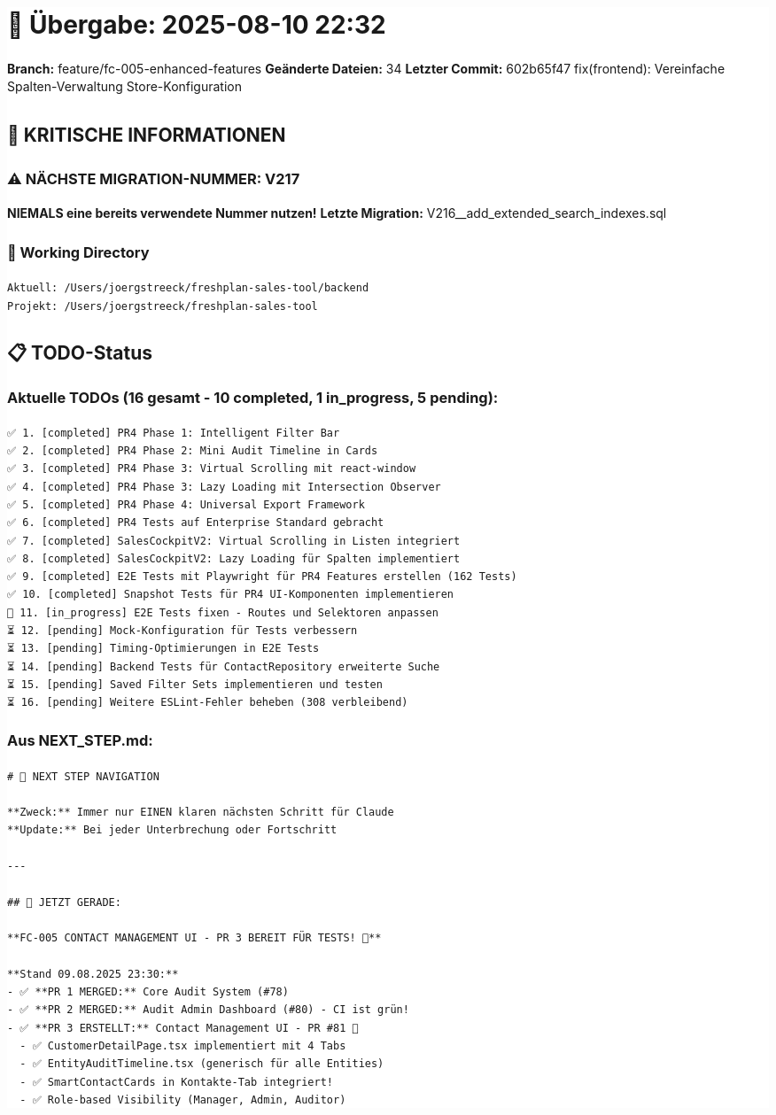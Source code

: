 # 🤝 Übergabe: 2025-08-10 22:32
**Branch:** feature/fc-005-enhanced-features
**Geänderte Dateien:** 34
**Letzter Commit:** 602b65f47 fix(frontend): Vereinfache Spalten-Verwaltung Store-Konfiguration

## 🚨 KRITISCHE INFORMATIONEN

### ⚠️ NÄCHSTE MIGRATION-NUMMER: V217
**NIEMALS eine bereits verwendete Nummer nutzen!**
**Letzte Migration:** V216__add_extended_search_indexes.sql

### 📍 Working Directory
```
Aktuell: /Users/joergstreeck/freshplan-sales-tool/backend
Projekt: /Users/joergstreeck/freshplan-sales-tool
```

## 📋 TODO-Status

### Aktuelle TODOs (16 gesamt - 10 completed, 1 in_progress, 5 pending):
```
✅ 1. [completed] PR4 Phase 1: Intelligent Filter Bar
✅ 2. [completed] PR4 Phase 2: Mini Audit Timeline in Cards
✅ 3. [completed] PR4 Phase 3: Virtual Scrolling mit react-window
✅ 4. [completed] PR4 Phase 3: Lazy Loading mit Intersection Observer
✅ 5. [completed] PR4 Phase 4: Universal Export Framework
✅ 6. [completed] PR4 Tests auf Enterprise Standard gebracht
✅ 7. [completed] SalesCockpitV2: Virtual Scrolling in Listen integriert
✅ 8. [completed] SalesCockpitV2: Lazy Loading für Spalten implementiert
✅ 9. [completed] E2E Tests mit Playwright für PR4 Features erstellen (162 Tests)
✅ 10. [completed] Snapshot Tests für PR4 UI-Komponenten implementieren
🔄 11. [in_progress] E2E Tests fixen - Routes und Selektoren anpassen
⏳ 12. [pending] Mock-Konfiguration für Tests verbessern
⏳ 13. [pending] Timing-Optimierungen in E2E Tests
⏳ 14. [pending] Backend Tests für ContactRepository erweiterte Suche
⏳ 15. [pending] Saved Filter Sets implementieren und testen
⏳ 16. [pending] Weitere ESLint-Fehler beheben (308 verbleibend)
```

### Aus NEXT_STEP.md:
```
# 🧭 NEXT STEP NAVIGATION

**Zweck:** Immer nur EINEN klaren nächsten Schritt für Claude
**Update:** Bei jeder Unterbrechung oder Fortschritt

---

## 🎯 JETZT GERADE:

**FC-005 CONTACT MANAGEMENT UI - PR 3 BEREIT FÜR TESTS! 📱**

**Stand 09.08.2025 23:30:**
- ✅ **PR 1 MERGED:** Core Audit System (#78)
- ✅ **PR 2 MERGED:** Audit Admin Dashboard (#80) - CI ist grün!
- ✅ **PR 3 ERSTELLT:** Contact Management UI - PR #81 🎉
  - ✅ CustomerDetailPage.tsx implementiert mit 4 Tabs
  - ✅ EntityAuditTimeline.tsx (generisch für alle Entities)
  - ✅ SmartContactCards in Kontakte-Tab integriert!
  - ✅ Role-based Visibility (Manager, Admin, Auditor)
```